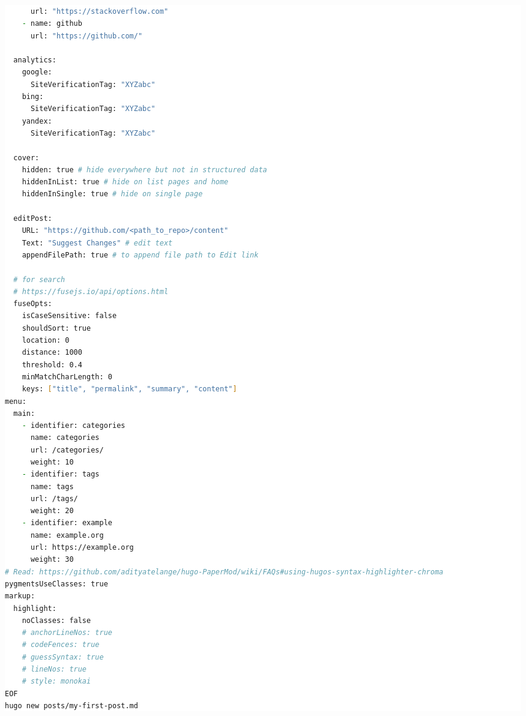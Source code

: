 ```zsh
      url: "https://stackoverflow.com"
    - name: github
      url: "https://github.com/"

  analytics:
    google:
      SiteVerificationTag: "XYZabc"
    bing:
      SiteVerificationTag: "XYZabc"
    yandex:
      SiteVerificationTag: "XYZabc"

  cover:
    hidden: true # hide everywhere but not in structured data
    hiddenInList: true # hide on list pages and home
    hiddenInSingle: true # hide on single page

  editPost:
    URL: "https://github.com/<path_to_repo>/content"
    Text: "Suggest Changes" # edit text
    appendFilePath: true # to append file path to Edit link

  # for search
  # https://fusejs.io/api/options.html
  fuseOpts:
    isCaseSensitive: false
    shouldSort: true
    location: 0
    distance: 1000
    threshold: 0.4
    minMatchCharLength: 0
    keys: ["title", "permalink", "summary", "content"]
menu:
  main:
    - identifier: categories
      name: categories
      url: /categories/
      weight: 10
    - identifier: tags
      name: tags
      url: /tags/
      weight: 20
    - identifier: example
      name: example.org
      url: https://example.org
      weight: 30
# Read: https://github.com/adityatelange/hugo-PaperMod/wiki/FAQs#using-hugos-syntax-highlighter-chroma
pygmentsUseClasses: true
markup:
  highlight:
    noClasses: false
    # anchorLineNos: true
    # codeFences: true
    # guessSyntax: true
    # lineNos: true
    # style: monokai
EOF
hugo new posts/my-first-post.md
```
